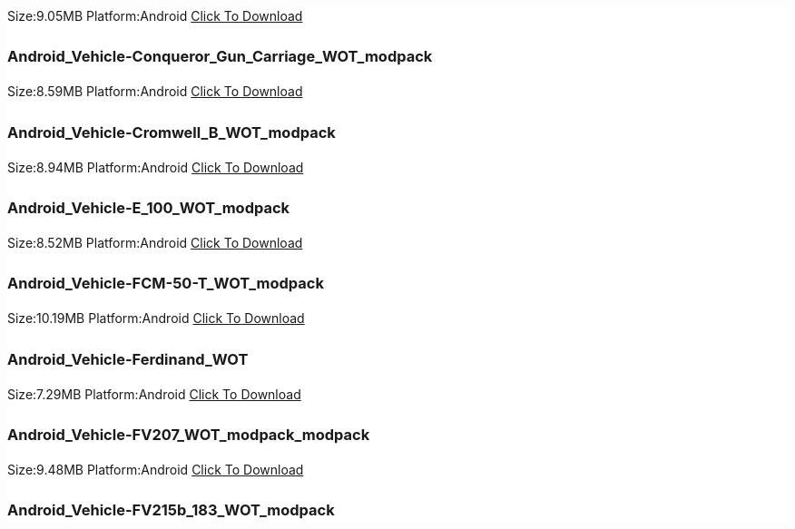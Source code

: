 
Size:9.05MB
Platform:Android
[Click To Download](https://github.com/Doreamonsky/Panzer-War-Mod-Storage/blob/master/Udes-03/Android_Vehicle-Char_Mle_75_WOT_modpack.modpack?raw=true)

### Android_Vehicle-Conqueror_Gun_Carriage_WOT_modpack


Size:8.59MB
Platform:Android
[Click To Download](https://github.com/Doreamonsky/Panzer-War-Mod-Storage/blob/master/Udes-03/Android_Vehicle-Conqueror_Gun_Carriage_WOT_modpack.modpack?raw=true)

### Android_Vehicle-Cromwell_B_WOT_modpack


Size:8.94MB
Platform:Android
[Click To Download](https://github.com/Doreamonsky/Panzer-War-Mod-Storage/blob/master/Udes-03/Android_Vehicle-Cromwell_B_WOT_modpack.modpack?raw=true)

### Android_Vehicle-E_100_WOT_modpack


Size:8.52MB
Platform:Android
[Click To Download](https://github.com/Doreamonsky/Panzer-War-Mod-Storage/blob/master/Udes-03/Android_Vehicle-E_100_WOT_modpack.modpack?raw=true)

### Android_Vehicle-FCM-50-T_WOT_modpack


Size:10.19MB
Platform:Android
[Click To Download](https://github.com/Doreamonsky/Panzer-War-Mod-Storage/blob/master/Udes-03/Android_Vehicle-FCM-50-T_WOT_modpack.modpack?raw=true)

### Android_Vehicle-Ferdinand_WOT


Size:7.29MB
Platform:Android
[Click To Download](https://github.com/Doreamonsky/Panzer-War-Mod-Storage/blob/master/Udes-03/Android_Vehicle-Ferdinand_WOT.modpack?raw=true)

### Android_Vehicle-FV207_WOT_modpack_modpack


Size:9.48MB
Platform:Android
[Click To Download](https://github.com/Doreamonsky/Panzer-War-Mod-Storage/blob/master/Udes-03/Android_Vehicle-FV207_WOT_modpack_modpack.modpack?raw=true)

### Android_Vehicle-FV215b_183_WOT_modpack
